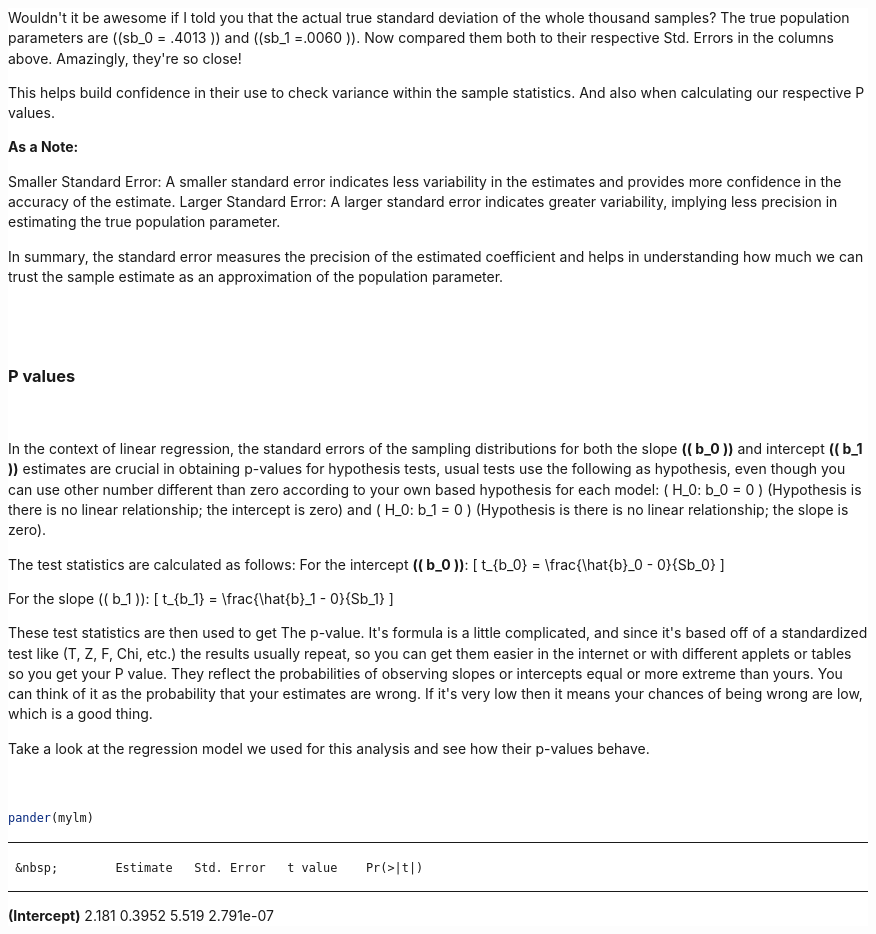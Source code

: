 Wouldn't it be awesome if I told you that the actual true standard deviation of the whole thousand samples? The true population parameters are (\(sb_0 = .4013 \))  and (\(sb_1 =.0060 \)). Now compared them both to their respective Std. Errors in the columns above. Amazingly, they're so close!

This helps build confidence in their use to check variance within the sample statistics. And also when calculating our respective P values.

**As a Note:**

Smaller Standard Error: A smaller standard error indicates less variability in the estimates and provides more confidence in the accuracy of the estimate.
Larger Standard Error: A larger standard error indicates greater variability, implying less precision in estimating the true population parameter.

In summary, the standard error measures the precision of the estimated coefficient and helps in understanding how much we can trust the sample estimate as an approximation of the population parameter.

<br> <br>

### P values

<br>

In the context of linear regression, the standard errors of the sampling distributions for both the slope **(\( b_0 \))** and intercept **(\( b_1 \))** estimates are crucial in obtaining p-values for hypothesis tests, usual tests use the following as hypothesis, even though you can use other number different than zero according to your own based hypothesis for each model: 
\( H_0: b_0 = 0 \) (Hypothesis is there is no linear relationship; the intercept is zero) and 
\( H_0: b_1 = 0 \) (Hypothesis is there is no linear relationship; the slope is zero).

The test statistics are calculated as follows:
For the intercept **(\( b_0 \))**:
\[ t_{b_0} = \frac{\hat{b}_0 - 0}{Sb_0} \]

For the slope (\( b_1 \)):
\[ t_{b_1} = \frac{\hat{b}_1 - 0}{Sb_1} \]

These test statistics are then used to get The p-value. It's formula is a little complicated, and since it's based off of a standardized test like (T, Z, F, Chi, etc.) the results usually repeat, so you can get them easier in the internet or with different applets or tables so you get your P value. They reflect the probabilities of observing slopes or intercepts equal or more extreme than yours. You can think of it as the probability that your estimates are wrong. If it's very low then it means your chances of being wrong are low, which is a good thing. 

Take a look at the regression model we used for this analysis and see how their p-values behave.

<br>


```r
pander(mylm)
```


----------------------------------------------------------------
     &nbsp;        Estimate   Std. Error   t value    Pr(>|t|)  
----------------- ---------- ------------ --------- ------------
 **(Intercept)**    2.181       0.3952      5.519    2.791e-07  
